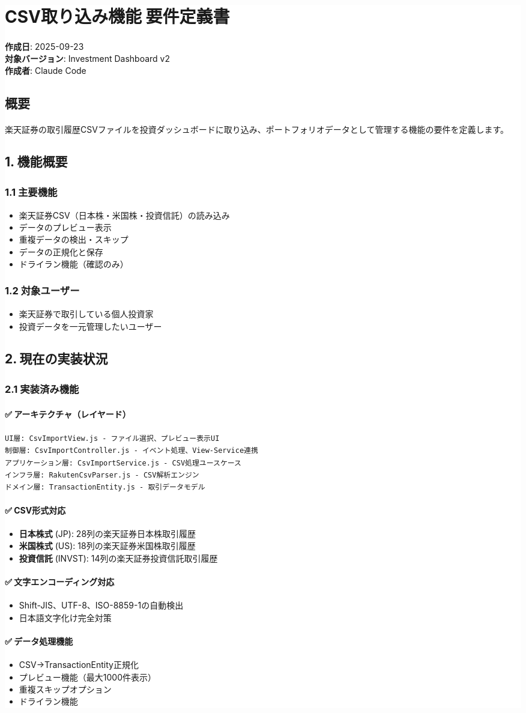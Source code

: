 # CSV取り込み機能 要件定義書

**作成日**: 2025-09-23  
**対象バージョン**: Investment Dashboard v2  
**作成者**: Claude Code  

## 概要

楽天証券の取引履歴CSVファイルを投資ダッシュボードに取り込み、ポートフォリオデータとして管理する機能の要件を定義します。

## 1. 機能概要

### 1.1 主要機能
- 楽天証券CSV（日本株・米国株・投資信託）の読み込み
- データのプレビュー表示
- 重複データの検出・スキップ
- データの正規化と保存
- ドライラン機能（確認のみ）

### 1.2 対象ユーザー
- 楽天証券で取引している個人投資家
- 投資データを一元管理したいユーザー

## 2. 現在の実装状況

### 2.1 実装済み機能

#### ✅ アーキテクチャ（レイヤード）
```
UI層: CsvImportView.js - ファイル選択、プレビュー表示UI
制御層: CsvImportController.js - イベント処理、View-Service連携
アプリケーション層: CsvImportService.js - CSV処理ユースケース
インフラ層: RakutenCsvParser.js - CSV解析エンジン
ドメイン層: TransactionEntity.js - 取引データモデル
```

#### ✅ CSV形式対応
- **日本株式** (JP): 28列の楽天証券日本株取引履歴
- **米国株式** (US): 18列の楽天証券米国株取引履歴  
- **投資信託** (INVST): 14列の楽天証券投資信託取引履歴

#### ✅ 文字エンコーディング対応
- Shift-JIS、UTF-8、ISO-8859-1の自動検出
- 日本語文字化け完全対策

#### ✅ データ処理機能
- CSV→TransactionEntity正規化
- プレビュー機能（最大1000件表示）
- 重複スキップオプション
- ドライラン機能
